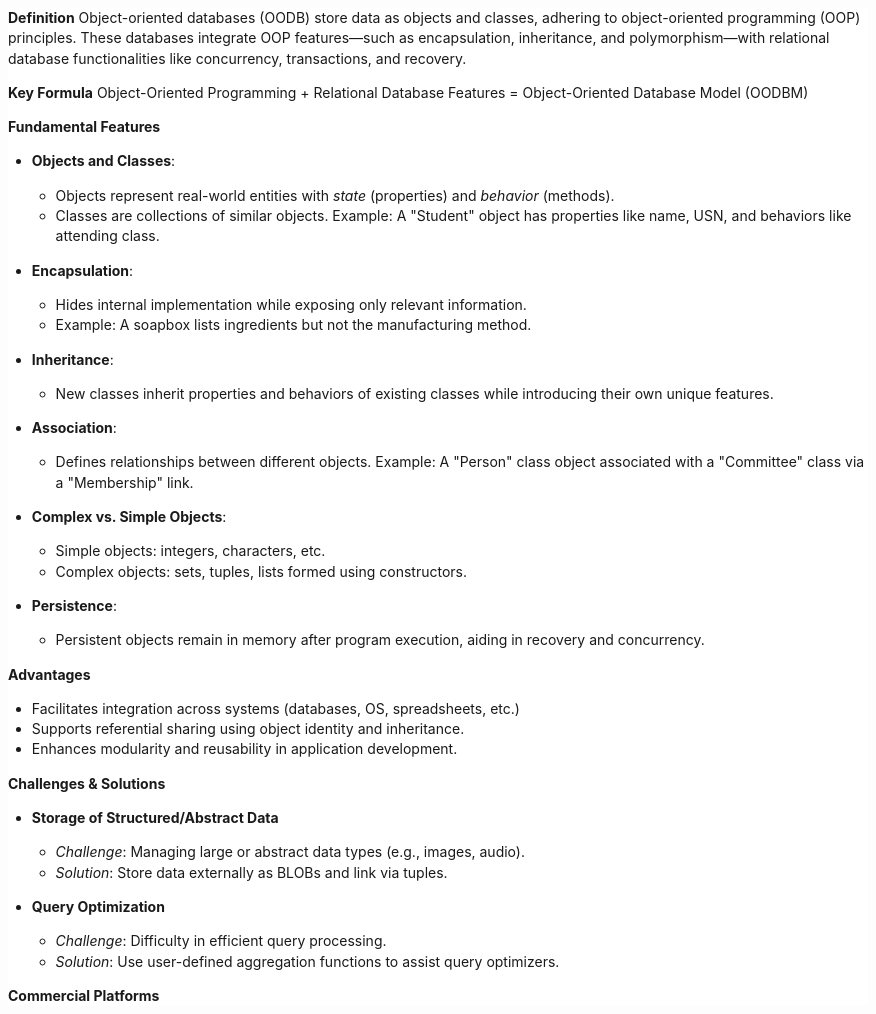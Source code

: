 **Definition**
Object-oriented databases (OODB) store data as objects and classes, adhering to object-oriented programming (OOP) principles. These databases integrate OOP features—such as encapsulation, inheritance, and polymorphism—with relational database functionalities like concurrency, transactions, and recovery.

**Key Formula**
Object-Oriented Programming + Relational Database Features = Object-Oriented Database Model (OODBM)

**Fundamental Features**

* **Objects and Classes**:

  * Objects represent real-world entities with *state* (properties) and *behavior* (methods).
  * Classes are collections of similar objects. Example: A "Student" object has properties like name, USN, and behaviors like attending class.

* **Encapsulation**:

  * Hides internal implementation while exposing only relevant information.
  * Example: A soapbox lists ingredients but not the manufacturing method.

* **Inheritance**:

  * New classes inherit properties and behaviors of existing classes while introducing their own unique features.

* **Association**:

  * Defines relationships between different objects. Example: A "Person" class object associated with a "Committee" class via a "Membership" link.

* **Complex vs. Simple Objects**:

  * Simple objects: integers, characters, etc.
  * Complex objects: sets, tuples, lists formed using constructors.

* **Persistence**:

  * Persistent objects remain in memory after program execution, aiding in recovery and concurrency.

**Advantages**

* Facilitates integration across systems (databases, OS, spreadsheets, etc.)
* Supports referential sharing using object identity and inheritance.
* Enhances modularity and reusability in application development.

**Challenges & Solutions**

* **Storage of Structured/Abstract Data**

  * *Challenge*: Managing large or abstract data types (e.g., images, audio).
  * *Solution*: Store data externally as BLOBs and link via tuples.

* **Query Optimization**

  * *Challenge*: Difficulty in efficient query processing.
  * *Solution*: Use user-defined aggregation functions to assist query optimizers.

**Commercial Platforms**
